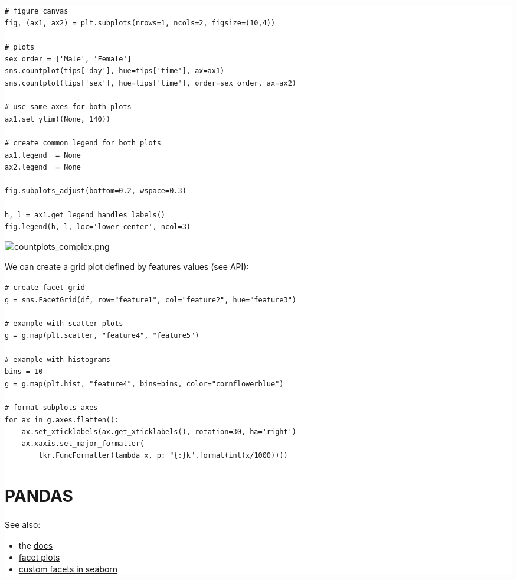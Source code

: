 ```
# figure canvas
fig, (ax1, ax2) = plt.subplots(nrows=1, ncols=2, figsize=(10,4))

# plots
sex_order = ['Male', 'Female']
sns.countplot(tips['day'], hue=tips['time'], ax=ax1)
sns.countplot(tips['sex'], hue=tips['time'], order=sex_order, ax=ax2)

# use same axes for both plots
ax1.set_ylim((None, 140))

# create common legend for both plots
ax1.legend_ = None
ax2.legend_ = None

fig.subplots_adjust(bottom=0.2, wspace=0.3)

h, l = ax1.get_legend_handles_labels()
fig.legend(h, l, loc='lower center', ncol=3)
```

![countplots_complex.png](https://sebastienplat.s3.amazonaws.com/c9a706c9e6b858cec58f7fab57ecb98b1485344716157)

We can create a grid plot defined by features values (see [API](http://seaborn.pydata.org/generated/seaborn.FacetGrid.html#seaborn.FacetGrid)):

```
# create facet grid
g = sns.FacetGrid(df, row="feature1", col="feature2", hue="feature3")

# example with scatter plots
g = g.map(plt.scatter, "feature4", "feature5")

# example with histograms
bins = 10
g = g.map(plt.hist, "feature4", bins=bins, color="cornflowerblue")

# format subplots axes
for ax in g.axes.flatten():
    ax.set_xticklabels(ax.get_xticklabels(), rotation=30, ha='right')
    ax.xaxis.set_major_formatter(
        tkr.FuncFormatter(lambda x, p: "{:}k".format(int(x/1000))))
```




# PANDAS

See also:

+ the [docs](http://pandas.pydata.org/pandas-docs/stable/visualization.html)
+ [facet plots](http://stackoverflow.com/questions/29786227/how-do-i-plot-facet-plots-in-pandas)
+ [custom facets in seaborn](http://seaborn.pydata.org/generated/seaborn.FacetGrid.html)

